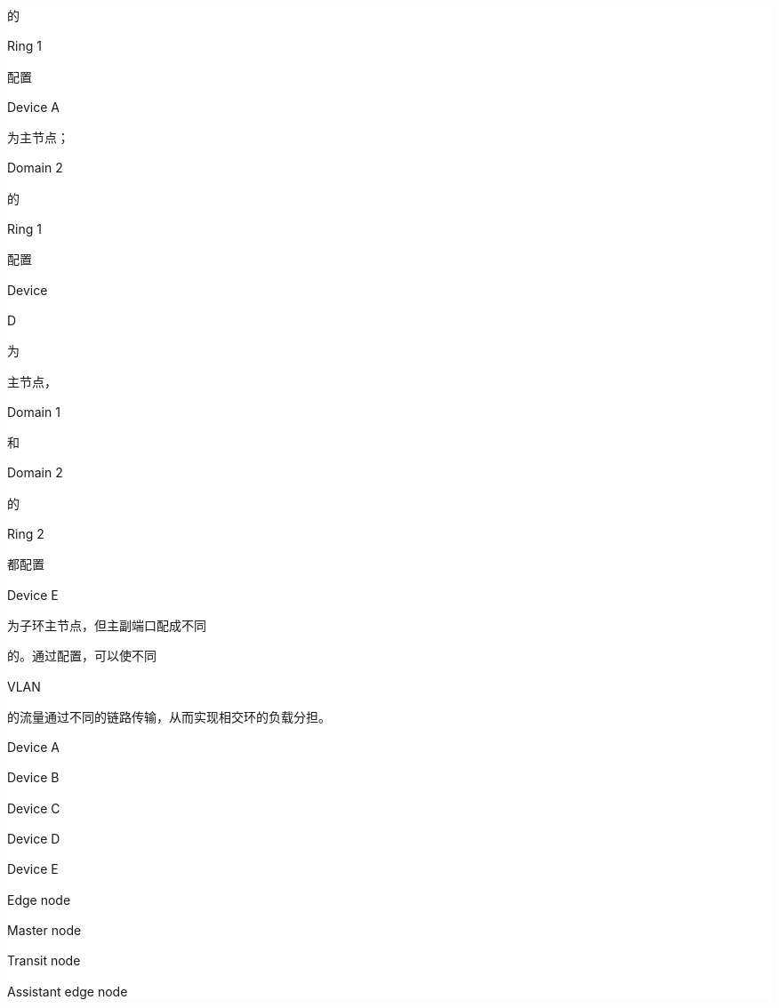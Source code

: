 的

Ring 1

配置

Device A

为主节点；

Domain 2

的

Ring 1

配置

Device 

D

为

主节点，

Domain  1

和

Domain  2

的

Ring  2

都配置

Device  E

为子环主节点，但主副端口配成不同

的。通过配置，可以使不同

VLAN

的流量通过不同的链路传输，从而实现相交环的负载分担。

Device A

Device B

Device C

Device D

Device E

Edge node

Master node

Transit node

Assistant edge node
